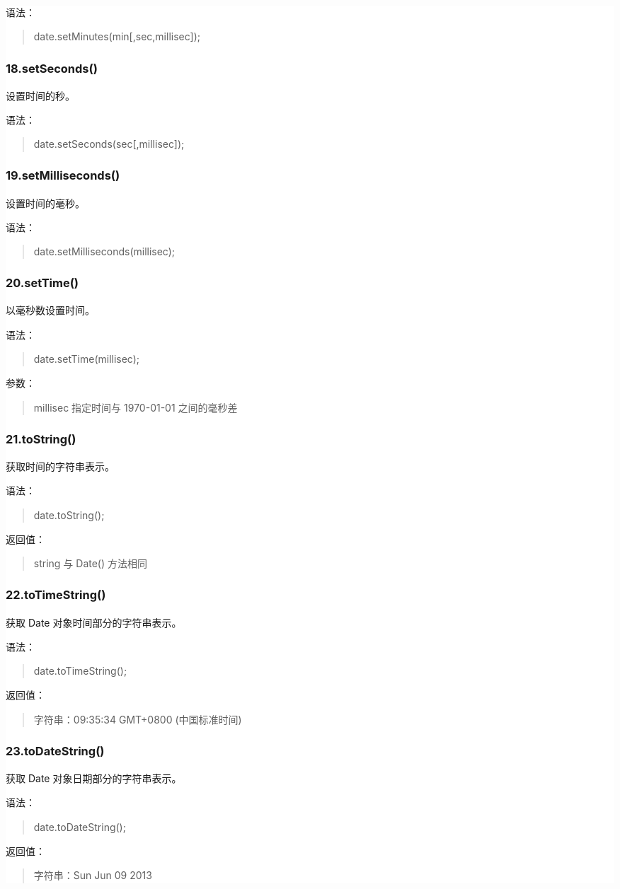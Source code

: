 语法：
>date.setMinutes(min[,sec,millisec]);

### 18.setSeconds()

设置时间的秒。

语法：
>date.setSeconds(sec[,millisec]);

### 19.setMilliseconds()

设置时间的毫秒。

语法：
>date.setMilliseconds(millisec);

### 20.setTime()

以毫秒数设置时间。

语法：
>date.setTime(millisec);

参数：
>millisec 指定时间与 1970-01-01 之间的毫秒差

### 21.toString()

获取时间的字符串表示。

语法：
>date.toString();

返回值：
>string 与 Date() 方法相同

### 22.toTimeString()

获取 Date 对象时间部分的字符串表示。

语法：
>date.toTimeString();

返回值：
>字符串：09:35:34 GMT+0800 (中国标准时间)

### 23.toDateString()

获取 Date 对象日期部分的字符串表示。

语法：
>date.toDateString();

返回值：
>字符串：Sun Jun 09 2013
